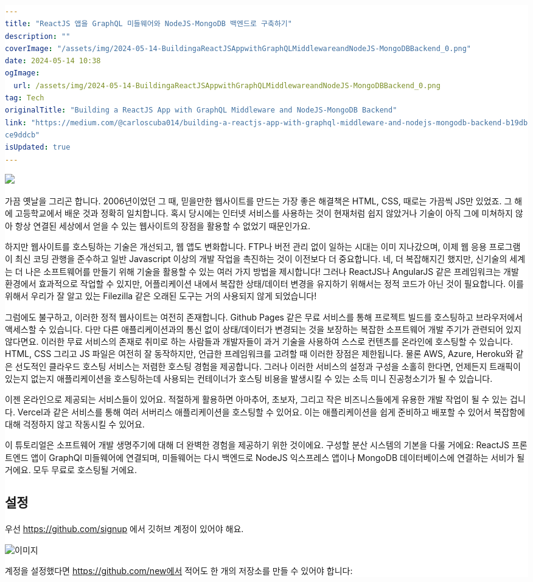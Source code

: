 ```yaml
---
title: "ReactJS 앱을 GraphQL 미들웨어와 NodeJS-MongoDB 백엔드로 구축하기"
description: ""
coverImage: "/assets/img/2024-05-14-BuildingaReactJSAppwithGraphQLMiddlewareandNodeJS-MongoDBBackend_0.png"
date: 2024-05-14 10:38
ogImage: 
  url: /assets/img/2024-05-14-BuildingaReactJSAppwithGraphQLMiddlewareandNodeJS-MongoDBBackend_0.png
tag: Tech
originalTitle: "Building a ReactJS App with GraphQL Middleware and NodeJS-MongoDB Backend"
link: "https://medium.com/@carloscuba014/building-a-reactjs-app-with-graphql-middleware-and-nodejs-mongodb-backend-b19dbce9ddcb"
isUpdated: true
---
```





<img src="/assets/img/2024-05-14-BuildingaReactJSAppwithGraphQLMiddlewareandNodeJS-MongoDBBackend_0.png" />

가끔 옛날을 그리곤 합니다. 2006년이었던 그 때, 믿을만한 웹사이트를 만드는 가장 좋은 해결책은 HTML, CSS, 때로는 가끔씩 JS만 있었죠. 그 해에 고등학교에서 배운 것과 정확히 일치합니다. 혹시 당시에는 인터넷 서비스를 사용하는 것이 현재처럼 쉽지 않았거나 기술이 아직 그에 미쳐하지 않아 항상 연결된 세상에서 얻을 수 있는 웹사이트의 장점을 활용할 수 없었기 때문인가요.

하지만 웹사이트를 호스팅하는 기술은 개선되고, 웹 앱도 변화합니다. FTP나 버전 관리 없이 일하는 시대는 이미 지나갔으며, 이제 웹 응용 프로그램이 최신 코딩 관행을 준수하고 일반 Javascript 이상의 개발 작업을 촉진하는 것이 이전보다 더 중요합니다. 네, 더 복잡해지긴 했지만, 신기술의 세계는 더 나은 소프트웨어를 만들기 위해 기술을 활용할 수 있는 여러 가지 방법을 제시합니다! 그러나 ReactJS나 AngularJS 같은 프레임워크는 개발 환경에서 효과적으로 작업할 수 있지만, 어플리케이션 내에서 복잡한 상태/데이터 변경을 유지하기 위해서는 정적 코드가 아닌 것이 필요합니다. 이를 위해서 우리가 잘 알고 있는 Filezilla 같은 오래된 도구는 거의 사용되지 않게 되었습니다!

그럼에도 불구하고, 이러한 정적 웹사이트는 여전히 존재합니다. Github Pages 같은 무료 서비스를 통해 프로젝트 빌드를 호스팅하고 브라우저에서 액세스할 수 있습니다. 다만 다른 애플리케이션과의 통신 없이 상태/데이터가 변경되는 것을 보장하는 복잡한 소프트웨어 개발 주기가 관련되어 있지 않다면요. 이러한 무료 서비스의 존재로 취미로 하는 사람들과 개발자들이 과거 기술을 사용하여 스스로 컨텐츠를 온라인에 호스팅할 수 있습니다. HTML, CSS 그리고 JS 파일은 여전히 잘 동작하지만, 언급한 프레임워크를 고려할 때 이러한 장점은 제한됩니다. 물론 AWS, Azure, Heroku와 같은 선도적인 클라우드 호스팅 서비스는 저렴한 호스팅 경험을 제공합니다. 그러나 이러한 서비스의 설정과 구성을 소홀히 한다면, 언제든지 트래픽이 있는지 없는지 애플리케이션을 호스팅하는데 사용되는 컨테이너가 호스팅 비용을 발생시킬 수 있는 소득 미니 진공청소기가 될 수 있습니다.



이젠 온라인으로 제공되는 서비스들이 있어요. 적절하게 활용하면 아마추어, 초보자, 그리고 작은 비즈니스들에게 유용한 개발 작업이 될 수 있는 겁니다. Vercel과 같은 서비스를 통해 여러 서버리스 애플리케이션을 호스팅할 수 있어요. 이는 애플리케이션을 쉽게 준비하고 배포할 수 있어서 복잡함에 대해 걱정하지 않고 작동시킬 수 있어요.

이 튜토리얼은 소프트웨어 개발 생명주기에 대해 더 완벽한 경험을 제공하기 위한 것이에요. 구성할 분산 시스템의 기본을 다룰 거에요: ReactJS 프론트엔드 앱이 GraphQl 미들웨어에 연결되며, 미들웨어는 다시 백엔드로 NodeJS 익스프레스 앱이나 MongoDB 데이터베이스에 연결하는 서비가 될 거에요. 모두 무료로 호스팅될 거에요.

## 설정

우선 https://github.com/signup 에서 깃허브 계정이 있어야 해요.




![이미지](/assets/img/2024-05-14-BuildingaReactJSAppwithGraphQLMiddlewareandNodeJS-MongoDBBackend_1.png)

계정을 설정했다면 https://github.com/new에서 적어도 한 개의 저장소를 만들 수 있어야 합니다:
